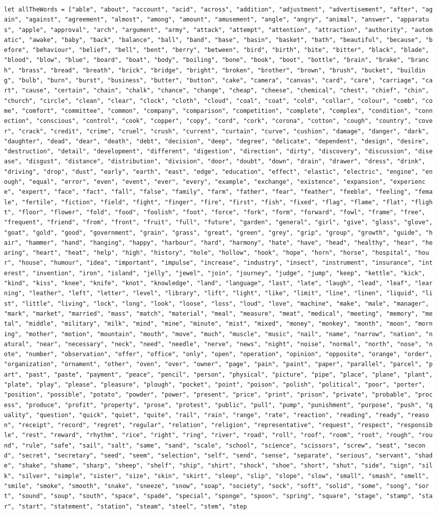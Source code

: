 ```
let allTheWords = ["able", "about", "account", "acid", "across", "addition", "adjustment", "advertisement", "after", "again", "against", "agreement", "almost", "among", "amount", "amusement", "angle", "angry", "animal", "answer", "apparatus", "apple", "approval", "arch", "argument", "army", "attack", "attempt", "attention", "attraction", "authority", "automatic", "awake", "baby", "back", "balance", "ball", "band", "base", "basin", "basket", "bath", "beautiful", "because", "before", "behaviour", "belief", "bell", "bent", "berry", "between", "bird", "birth", "bite", "bitter", "black", "blade", "blood", "blow", "blue", "board", "boat", "body", "boiling", "bone", "book", "boot", "bottle", "brain", "brake", "branch", "brass", "bread", "breath", "brick", "bridge", "bright", "broken", "brother", "brown", "brush", "bucket", "building", "bulb", "burn", "burst", "business", "butter", "button", "cake", "camera", "canvas", "card", "care", "carriage", "cart", "cause", "certain", "chain", "chalk", "chance", "change", "cheap", "cheese", "chemical", "chest", "chief", "chin", "church", "circle", "clean", "clear", "clock", "cloth", "cloud", "coal", "coat", "cold", "collar", "colour", "comb", "come", "comfort", "committee", "common", "company", "comparison", "competition", "complete", "complex", "condition", "connection", "conscious", "control", "cook", "copper", "copy", "cord", "cork", "corona", "cotton", "cough", "country", "cover", "crack", "credit", "crime", "cruel", "crush", "current", "curtain", "curve", "cushion", "damage", "danger", "dark", "daughter", "dead", "dear", "death", "debt", "decision", "deep", "degree", "delicate", "dependent", "design", "desire", "destruction", "detail", "development", "different", "digestion", "direction", "dirty", "discovery", "discussion", "disease", "disgust", "distance", "distribution", "division", "door", "doubt", "down", "drain", "drawer", "dress", "drink", "driving", "drop", "dust", "early", "earth", "east", "edge", "education", "effect", "elastic", "electric", "engine", "enough", "equal", "error", "even", "event", "ever", "every", "example", "exchange", "existence", "expansion", "experience", "expert", "face", "fact", "fall", "false", "family", "farm", "father", "fear", "feather", "feeble", "feeling", "female", "fertile", "fiction", "field", "fight", "finger", "fire", "first", "fish", "fixed", "flag", "flame", "flat", "flight", "floor", "flower", "fold", "food", "foolish", "foot", "force", "fork", "form", "forward", "fowl", "frame", "free", "frequent", "friend", "from", "front", "fruit", "full", "future", "garden", "general", "girl", "give", "glass", "glove", "goat", "gold", "good", "government", "grain", "grass", "great", "green", "grey", "grip", "group", "growth", "guide", "hair", "hammer", "hand", "hanging", "happy", "harbour", "hard", "harmony", "hate", "have", "head", "healthy", "hear", "hearing", "heart", "heat", "help", "high", "history", "hole", "hollow", "hook", "hope", "horn", "horse", "hospital", "hour", "house", "humour", "idea", "important", "impulse", "increase", "industry", "insect", "instrument", "insurance", "interest", "invention", "iron", "island", "jelly", "jewel", "join", "journey", "judge", "jump", "keep", "kettle", "kick", "kind", "kiss", "knee", "knife", "knot", "knowledge", "land", "language", "last", "late", "laugh", "lead", "leaf", "learning", "leather", "left", "letter", "level", "library", "lift", "light", "like", "limit", "line", "linen", "liquid", "list", "little", "living", "lock", "long", "look", "loose", "loss", "loud", "love", "machine", "make", "male", "manager", "mark", "market", "married", "mass", "match", "material", "meal", "measure", "meat", "medical", "meeting", "memory", "metal", "middle", "military", "milk", "mind", "mine", "minute", "mist", "mixed", "money", "monkey", "month", "moon", "morning", "mother", "motion", "mountain", "mouth", "move", "much", "muscle", "music", "nail", "name", "narrow", "nation", "natural", "near", "necessary", "neck", "need", "needle", "nerve", "news", "night", "noise", "normal", "north", "nose", "note", "number", "observation", "offer", "office", "only", "open", "operation", "opinion", "opposite", "orange", "order", "organization", "ornament", "other", "oven", "over", "owner", "page", "pain", "paint", "paper", "parallel", "parcel", "part", "past", "paste", "payment", "peace", "pencil", "person", "physical", "picture", "pipe", "place", "plane", "plant", "plate", "play", "please", "pleasure", "plough", "pocket", "point", "poison", "polish", "political", "poor", "porter", "position", "possible", "potato", "powder", "power", "present", "price", "print", "prison", "private", "probable", "process", "produce", "profit", "property", "prose", "protest", "public", "pull", "pump", "punishment", "purpose", "push", "quality", "question", "quick", "quiet", "quite", "rail", "rain", "range", "rate", "reaction", "reading", "ready", "reason", "receipt", "record", "regret", "regular", "relation", "religion", "representative", "request", "respect", "responsible", "rest", "reward", "rhythm", "rice", "right", "ring", "river", "road", "roll", "roof", "room", "root", "rough", "round", "rule", "safe", "sail", "salt", "same", "sand", "scale", "school", "science", "scissors", "screw", "seat", "second", "secret", "secretary", "seed", "seem", "selection", "self", "send", "sense", "separate", "serious", "servant", "shade", "shake", "shame", "sharp", "sheep", "shelf", "ship", "shirt", "shock", "shoe", "short", "shut", "side", "sign", "silk", "silver", "simple", "sister", "size", "skin", "skirt", "sleep", "slip", "slope", "slow", "small", "smash", "smell", "smile", "smoke", "smooth", "snake", "sneeze", "snow", "soap", "society", "sock", "soft", "solid", "some", "song", "sort", "sound", "soup", "south", "space", "spade", "special", "sponge", "spoon", "spring", "square", "stage", "stamp", "star", "start", "statement", "station", "steam", "steel", "stem", "step
```